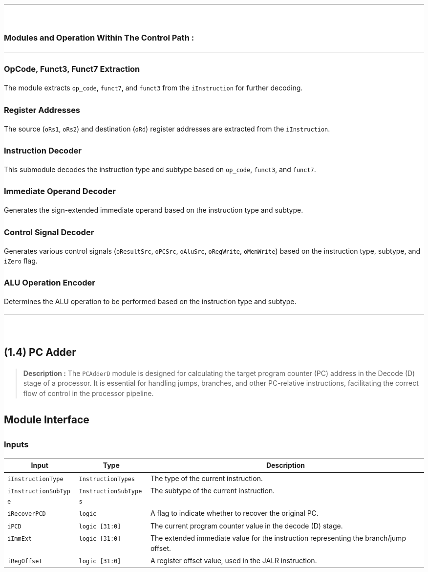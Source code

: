 

---

<br>

### Modules and Operation Within The Control Path :

---

### OpCode, Funct3, Funct7 Extraction
The module extracts `op_code`, `funct7`, and `funct3` from the `iInstruction` for further decoding.

### Register Addresses
The source (`oRs1`, `oRs2`) and destination (`oRd`) register addresses are extracted from the `iInstruction`.

### Instruction Decoder
This submodule decodes the instruction type and subtype based on `op_code`, `funct3`, and `funct7`.

### Immediate Operand Decoder
Generates the sign-extended immediate operand based on the instruction type and subtype.

### Control Signal Decoder
Generates various control signals (`oResultSrc`, `oPCSrc`, `oAluSrc`, `oRegWrite`, `oMemWrite`) based on the instruction type, subtype, and `iZero` flag.

### ALU Operation Encoder
Determines the ALU operation to be performed based on the instruction type and subtype.

---

<br>

## (1.4) PC Adder


>**Description :** The `PCAdderD` module is designed for calculating the target program counter (PC) address in the Decode (D) stage of a processor. It is essential for handling jumps, branches, and other PC-relative instructions, facilitating the correct flow of control in the processor pipeline.

## Module Interface

### Inputs

| Input                | Type                   | Description                                                  |
|----------------------|------------------------|--------------------------------------------------------------|
| `iInstructionType`   | `InstructionTypes`     | The type of the current instruction.                         |
| `iInstructionSubType`| `InstructionSubTypes`  | The subtype of the current instruction.                      |
| `iRecoverPCD`        | `logic`                | A flag to indicate whether to recover the original PC.       |
| `iPCD`               | `logic [31:0]`         | The current program counter value in the decode (D) stage.                           |
| `iImmExt`            | `logic [31:0]`         | The extended immediate value for the instruction representing the branch/jump offset.            |
| `iRegOffset`         | `logic [31:0]`         | A register offset value, used in the JALR instruction.  |
